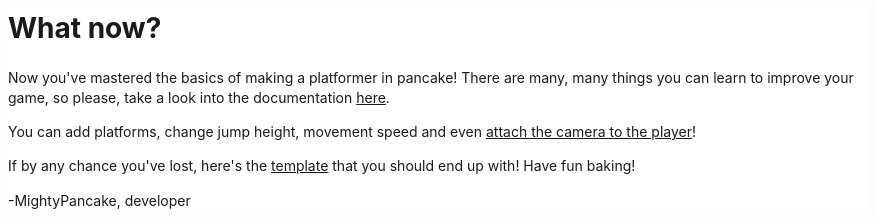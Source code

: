 # What now?

Now you've mastered the basics of making a platformer in pancake! There are many, many things you can learn to improve your game, so please, take a look into the documentation [here](http://mightypancake.games/#/documentation).

You can add platforms, change jump height, movement speed and even [attach the camera to the player](http://mightypancake.games/#/documentation/topics/pancake_attributes?id=other)!

If by any chance you've lost, here's the [template](https://github.com/pancake-library/platformer-template) that you should end up with! Have fun baking!

-MightyPancake, developer

